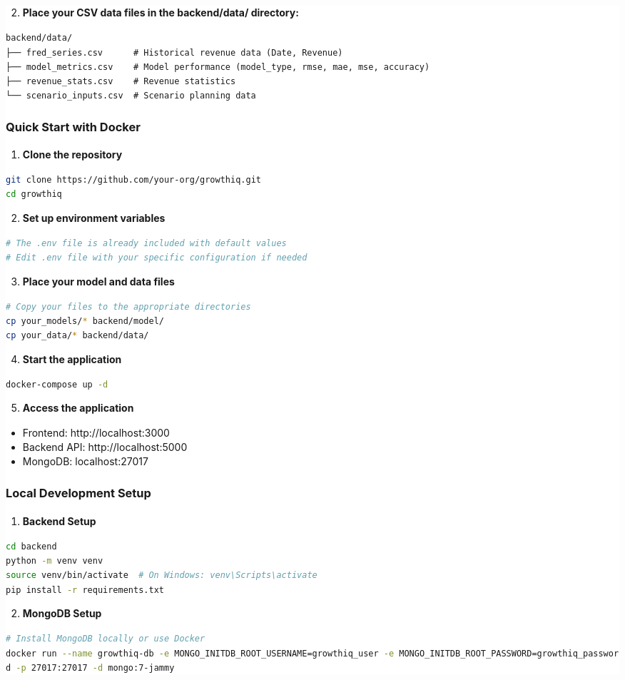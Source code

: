 2. **Place your CSV data files in the backend/data/ directory:**
```
backend/data/
├── fred_series.csv      # Historical revenue data (Date, Revenue)
├── model_metrics.csv    # Model performance (model_type, rmse, mae, mse, accuracy)
├── revenue_stats.csv    # Revenue statistics
└── scenario_inputs.csv  # Scenario planning data
```

### Quick Start with Docker

1. **Clone the repository**
```bash
git clone https://github.com/your-org/growthiq.git
cd growthiq
```

2. **Set up environment variables**
```bash
# The .env file is already included with default values
# Edit .env file with your specific configuration if needed
```

3. **Place your model and data files**
```bash
# Copy your files to the appropriate directories
cp your_models/* backend/model/
cp your_data/* backend/data/
```

4. **Start the application**
```bash
docker-compose up -d
```

5. **Access the application**
- Frontend: http://localhost:3000
- Backend API: http://localhost:5000
- MongoDB: localhost:27017

### Local Development Setup

1. **Backend Setup**
```bash
cd backend
python -m venv venv
source venv/bin/activate  # On Windows: venv\Scripts\activate
pip install -r requirements.txt
```

2. **MongoDB Setup**
```bash
# Install MongoDB locally or use Docker
docker run --name growthiq-db -e MONGO_INITDB_ROOT_USERNAME=growthiq_user -e MONGO_INITDB_ROOT_PASSWORD=growthiq_password -p 27017:27017 -d mongo:7-jammy
```
